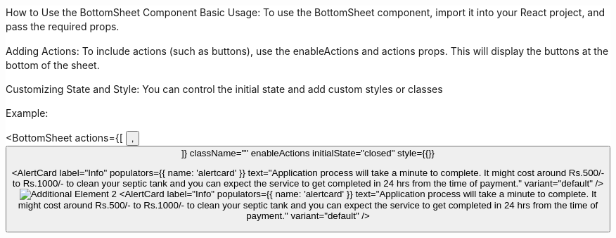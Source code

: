 

How to Use the BottomSheet Component
Basic Usage: To use the BottomSheet component, import it into your React project, and pass the required props. 

Adding Actions: To include actions (such as buttons), use the enableActions and actions props. This will display the buttons at the bottom of the sheet.


Customizing State and Style: You can control the initial state and add custom styles or classes

Example: 



<BottomSheet
  actions={[
    <Button key="1" label="Cancel" variation="secondary"/>,
    <Button key="2" label="Submit"/>
  ]}
  className=""
  enableActions
  initialState="closed"
  style={{}}
>
  <AlertCard
    label="Info"
    populators={{
      name: 'alertcard'
    }}
    text="Application process will take a minute to complete. It might cost around Rs.500/- to Rs.1000/- to clean your septic tank and you can expect the service to get completed in 24 hrs from the time of payment."
    variant="default"
  />
  <img
    alt="Additional Element 2"
    src="https://encrypted-tbn0.gstatic.com/images?q=tbn:ANd9GcQIGMLufj86aep95KwMzr3U0QShg7oxdAG8gBPJ9ALIFQ&s"
  />
  <AlertCard
    label="Info"
    populators={{
      name: 'alertcard'
    }}
    text="Application process will take a minute to complete. It might cost around Rs.500/- to Rs.1000/- to clean your septic tank and you can expect the service to get completed in 24 hrs from the time of payment."
    variant="default"
  />
</BottomSheet>



